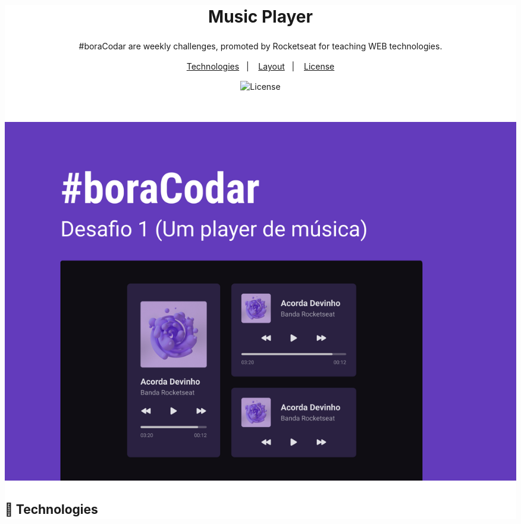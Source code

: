 <h1 align="center"> Music Player </h1>

<p align="center">
#boraCodar are weekly challenges, promoted by Rocketseat for teaching WEB technologies. <br/>
</p>

<p align="center">
  <a href="#-technologies">Technologies</a>&nbsp;&nbsp;&nbsp;|&nbsp;&nbsp;&nbsp;
  <a href="#-layout">Layout</a>&nbsp;&nbsp;&nbsp;|&nbsp;&nbsp;&nbsp;
  <a href="#license-memo">License</a>
</p>

<p align="center">
  <img alt="License" src="https://img.shields.io/static/v1?label=license&message=MIT&color=49AA26&labelColor=000000">
</p>

<br>

<p align="center">
  <img src="../.github/01.png" width="100%">
</p>

## 🚀 Technologies
